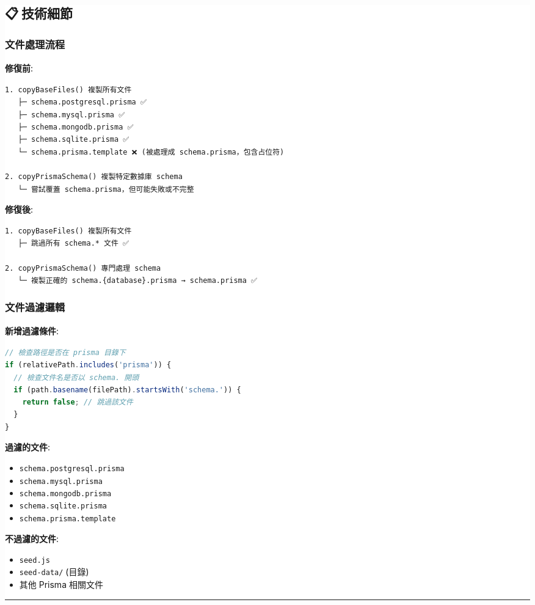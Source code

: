 
## 📋 技術細節

### 文件處理流程

**修復前**:
```
1. copyBaseFiles() 複製所有文件
   ├─ schema.postgresql.prisma ✅
   ├─ schema.mysql.prisma ✅
   ├─ schema.mongodb.prisma ✅
   ├─ schema.sqlite.prisma ✅
   └─ schema.prisma.template ❌ (被處理成 schema.prisma，包含占位符)

2. copyPrismaSchema() 複製特定數據庫 schema
   └─ 嘗試覆蓋 schema.prisma，但可能失敗或不完整
```

**修復後**:
```
1. copyBaseFiles() 複製所有文件
   ├─ 跳過所有 schema.* 文件 ✅

2. copyPrismaSchema() 專門處理 schema
   └─ 複製正確的 schema.{database}.prisma → schema.prisma ✅
```

### 文件過濾邏輯

**新增過濾條件**:
```javascript
// 檢查路徑是否在 prisma 目錄下
if (relativePath.includes('prisma')) {
  // 檢查文件名是否以 schema. 開頭
  if (path.basename(filePath).startsWith('schema.')) {
    return false; // 跳過該文件
  }
}
```

**過濾的文件**:
- `schema.postgresql.prisma`
- `schema.mysql.prisma`
- `schema.mongodb.prisma`
- `schema.sqlite.prisma`
- `schema.prisma.template`

**不過濾的文件**:
- `seed.js`
- `seed-data/` (目錄)
- 其他 Prisma 相關文件

---
